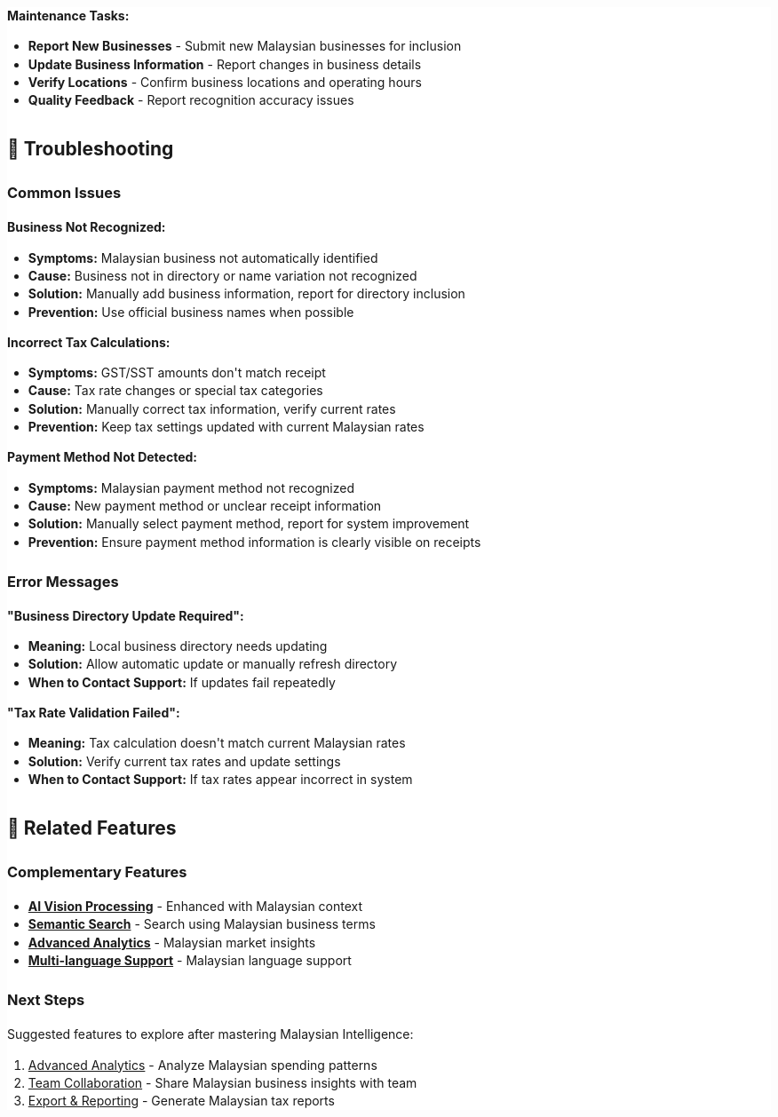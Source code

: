 **Maintenance Tasks:**
- **Report New Businesses** - Submit new Malaysian businesses for inclusion
- **Update Business Information** - Report changes in business details
- **Verify Locations** - Confirm business locations and operating hours
- **Quality Feedback** - Report recognition accuracy issues

## 🚨 Troubleshooting

### Common Issues

**Business Not Recognized:**
- **Symptoms:** Malaysian business not automatically identified
- **Cause:** Business not in directory or name variation not recognized
- **Solution:** Manually add business information, report for directory inclusion
- **Prevention:** Use official business names when possible

**Incorrect Tax Calculations:**
- **Symptoms:** GST/SST amounts don't match receipt
- **Cause:** Tax rate changes or special tax categories
- **Solution:** Manually correct tax information, verify current rates
- **Prevention:** Keep tax settings updated with current Malaysian rates

**Payment Method Not Detected:**
- **Symptoms:** Malaysian payment method not recognized
- **Cause:** New payment method or unclear receipt information
- **Solution:** Manually select payment method, report for system improvement
- **Prevention:** Ensure payment method information is clearly visible on receipts

### Error Messages

**"Business Directory Update Required":**
- **Meaning:** Local business directory needs updating
- **Solution:** Allow automatic update or manually refresh directory
- **When to Contact Support:** If updates fail repeatedly

**"Tax Rate Validation Failed":**
- **Meaning:** Tax calculation doesn't match current Malaysian rates
- **Solution:** Verify current tax rates and update settings
- **When to Contact Support:** If tax rates appear incorrect in system

## 🔗 Related Features

### Complementary Features
- **[AI Vision Processing](../core-features/ai-vision-processing.md)** - Enhanced with Malaysian context
- **[Semantic Search](../core-features/semantic-search.md)** - Search using Malaysian business terms
- **[Advanced Analytics](../export-reporting/advanced-analytics.md)** - Malaysian market insights
- **[Multi-language Support](../platform/multi-language-support.md)** - Malaysian language support

### Next Steps
Suggested features to explore after mastering Malaysian Intelligence:
1. [Advanced Analytics](../export-reporting/advanced-analytics.md) - Analyze Malaysian spending patterns
2. [Team Collaboration](../team-collaboration/team-setup.md) - Share Malaysian business insights with team
3. [Export & Reporting](../export-reporting/export-options.md) - Generate Malaysian tax reports
